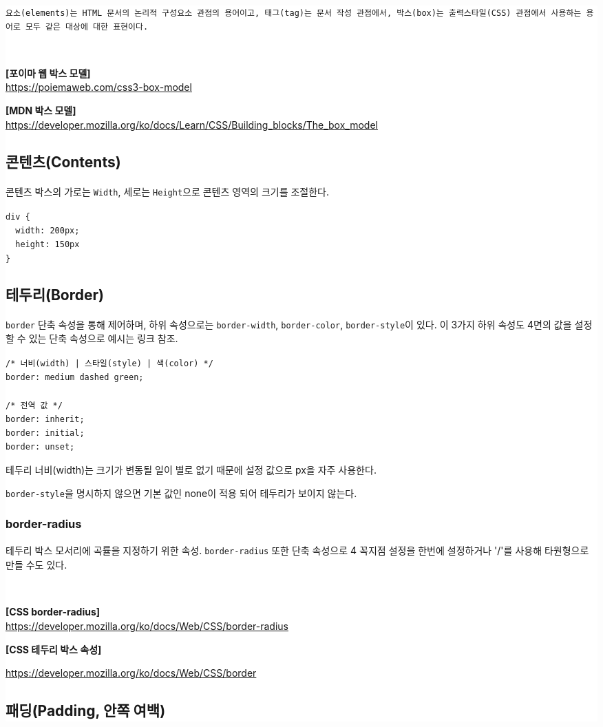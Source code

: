 ```
요소(elements)는 HTML 문서의 논리적 구성요소 관점의 용어이고, 태그(tag)는 문서 작성 관점에서, 박스(box)는 출력스타일(CSS) 관점에서 사용하는 용어로 모두 같은 대상에 대한 표현이다.
```

<br>

**[포이마 웹 박스 모델]** <br>
https://poiemaweb.com/css3-box-model

**[MDN 박스 모델]** <br>
https://developer.mozilla.org/ko/docs/Learn/CSS/Building_blocks/The_box_model

## 콘텐츠(Contents)

콘텐츠 박스의 가로는 `Width`, 세로는 `Height`으로 콘텐츠 영역의 크기를 조절한다.

```
div {
  width: 200px;
  height: 150px
}
```

## 테두리(Border)

`border` 단축 속성을 통해 제어하며, 하위 속성으로는 `border-width`, `border-color`, `border-style`이 있다. 이 3가지 하위 속성도 4면의 값을 설정 할 수 있는 단축 속성으로 예시는 링크 참조.

```
/* 너비(width) | 스타일(style) | 색(color) */
border: medium dashed green;

/* 전역 값 */
border: inherit;
border: initial;
border: unset;
```

테두리 너비(width)는 크기가 변동될 일이 별로 없기 때문에 설정 값으로 px을 자주 사용한다.

`border-style`을 명시하지 않으면 기본 값인 none이 적용 되어 테두리가 보이지 않는다.

### border-radius

테두리 박스 모서리에 곡률을 지정하기 위한 속성. `border-radius` 또한 단축 속성으로 4 꼭지점 설정을 한번에 설정하거나 '/'를 사용해 타원형으로 만들 수도 있다.

<br>

**[CSS border-radius]** <br>
https://developer.mozilla.org/ko/docs/Web/CSS/border-radius

**[CSS 테두리 박스 속성]** <br>

https://developer.mozilla.org/ko/docs/Web/CSS/border

## 패딩(Padding, 안쪽 여백)
